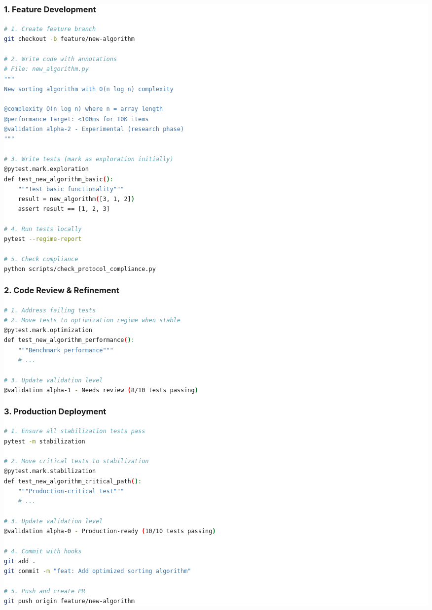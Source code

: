 ### 1. Feature Development

```bash
# 1. Create feature branch
git checkout -b feature/new-algorithm

# 2. Write code with annotations
# File: new_algorithm.py
"""
New sorting algorithm with O(n log n) complexity

@complexity O(n log n) where n = array length
@performance Target: <100ms for 10K items
@validation alpha-2 - Experimental (research phase)
"""

# 3. Write tests (mark as exploration initially)
@pytest.mark.exploration
def test_new_algorithm_basic():
    """Test basic functionality"""
    result = new_algorithm([3, 1, 2])
    assert result == [1, 2, 3]

# 4. Run tests locally
pytest --regime-report

# 5. Check compliance
python scripts/check_protocol_compliance.py
```

### 2. Code Review & Refinement

```bash
# 1. Address failing tests
# 2. Move tests to optimization regime when stable
@pytest.mark.optimization
def test_new_algorithm_performance():
    """Benchmark performance"""
    # ...

# 3. Update validation level
@validation alpha-1 - Needs review (8/10 tests passing)
```

### 3. Production Deployment

```bash
# 1. Ensure all stabilization tests pass
pytest -m stabilization

# 2. Move critical tests to stabilization
@pytest.mark.stabilization
def test_new_algorithm_critical_path():
    """Production-critical test"""
    # ...

# 3. Update validation level
@validation alpha-0 - Production-ready (10/10 tests passing)

# 4. Commit with hooks
git add .
git commit -m "feat: Add optimized sorting algorithm"

# 5. Push and create PR
git push origin feature/new-algorithm
```